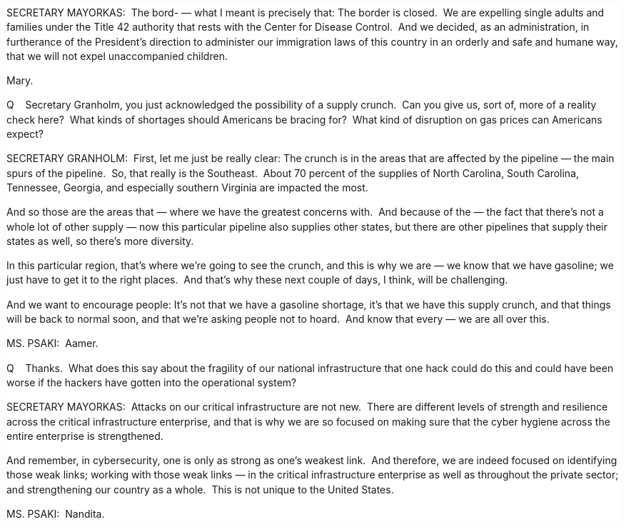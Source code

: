 SECRETARY MAYORKAS:  The bord- — what I meant is precisely that: The
border is closed.  We are expelling single adults and families under the
Title 42 authority that rests with the Center for Disease Control.  And
we decided, as an administration, in furtherance of the President’s
direction to administer our immigration laws of this country in an
orderly and safe and humane way, that we will not expel unaccompanied
children.

Mary.

Q    Secretary Granholm, you just acknowledged the possibility of a
supply crunch.  Can you give us, sort of, more of a reality check here? 
What kinds of shortages should Americans be bracing for?  What kind of
disruption on gas prices can Americans expect?

SECRETARY GRANHOLM:  First, let me just be really clear: The crunch is
in the areas that are affected by the pipeline — the main spurs of the
pipeline.  So, that really is the Southeast.  About 70 percent of the
supplies of North Carolina, South Carolina, Tennessee, Georgia, and
especially southern Virginia are impacted the most. 

And so those are the areas that — where we have the greatest concerns
with.  And because of the — the fact that there’s not a whole lot of
other supply — now this particular pipeline also supplies other states,
but there are other pipelines that supply their states as well, so
there’s more diversity. 

In this particular region, that’s where we’re going to see the crunch,
and this is why we are — we know that we have gasoline; we just have to
get it to the right places.  And that’s why these next couple of days, I
think, will be challenging.

And we want to encourage people: It’s not that we have a gasoline
shortage, it’s that we have this supply crunch, and that things will be
back to normal soon, and that we’re asking people not to hoard.  And
know that every — we are all over this.

MS. PSAKI:  Aamer.

Q    Thanks.  What does this say about the fragility of our national
infrastructure that one hack could do this and could have been worse if
the hackers have gotten into the operational system?

SECRETARY MAYORKAS:  Attacks on our critical infrastructure are not
new.  There are different levels of strength and resilience across the
critical infrastructure enterprise, and that is why we are so focused on
making sure that the cyber hygiene across the entire enterprise is
strengthened.

And remember, in cybersecurity, one is only as strong as one’s weakest
link.  And therefore, we are indeed focused on identifying those weak
links; working with those weak links — in the critical infrastructure
enterprise as well as throughout the private sector; and strengthening
our country as a whole.  This is not unique to the United States.

MS. PSAKI:  Nandita.
